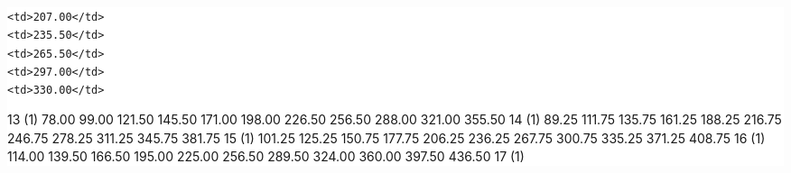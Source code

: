     <td>207.00</td>
    <td>235.50</td>
    <td>265.50</td>
    <td>297.00</td>
    <td>330.00</td>
  </tr>
  <tr>
    <td>13 (1)</td>
    <td>78.00</td>
    <td>99.00</td>
    <td>121.50</td>
    <td>145.50</td>
    <td>171.00</td>
    <td>198.00</td>
    <td>226.50</td>
    <td>256.50</td>
    <td>288.00</td>
    <td>321.00</td>
    <td>355.50</td>
  </tr>
  <tr>
    <td>14 (1)</td>
    <td>89.25</td>
    <td>111.75</td>
    <td>135.75</td>
    <td>161.25</td>
    <td>188.25</td>
    <td>216.75</td>
    <td>246.75</td>
    <td>278.25</td>
    <td>311.25</td>
    <td>345.75</td>
    <td>381.75</td>
  </tr>
  <tr>
    <td>15 (1)</td>
    <td>101.25</td>
    <td>125.25</td>
    <td>150.75</td>
    <td>177.75</td>
    <td>206.25</td>
    <td>236.25</td>
    <td>267.75</td>
    <td>300.75</td>
    <td>335.25</td>
    <td>371.25</td>
    <td>408.75</td>
  </tr>
  <tr>
    <td>16 (1)</td>
    <td>114.00</td>
    <td>139.50</td>
    <td>166.50</td>
    <td>195.00</td>
    <td>225.00</td>
    <td>256.50</td>
    <td>289.50</td>
    <td>324.00</td>
    <td>360.00</td>
    <td>397.50</td>
    <td>436.50</td>
  </tr>
  <tr>
    <td>17 (1)</td>